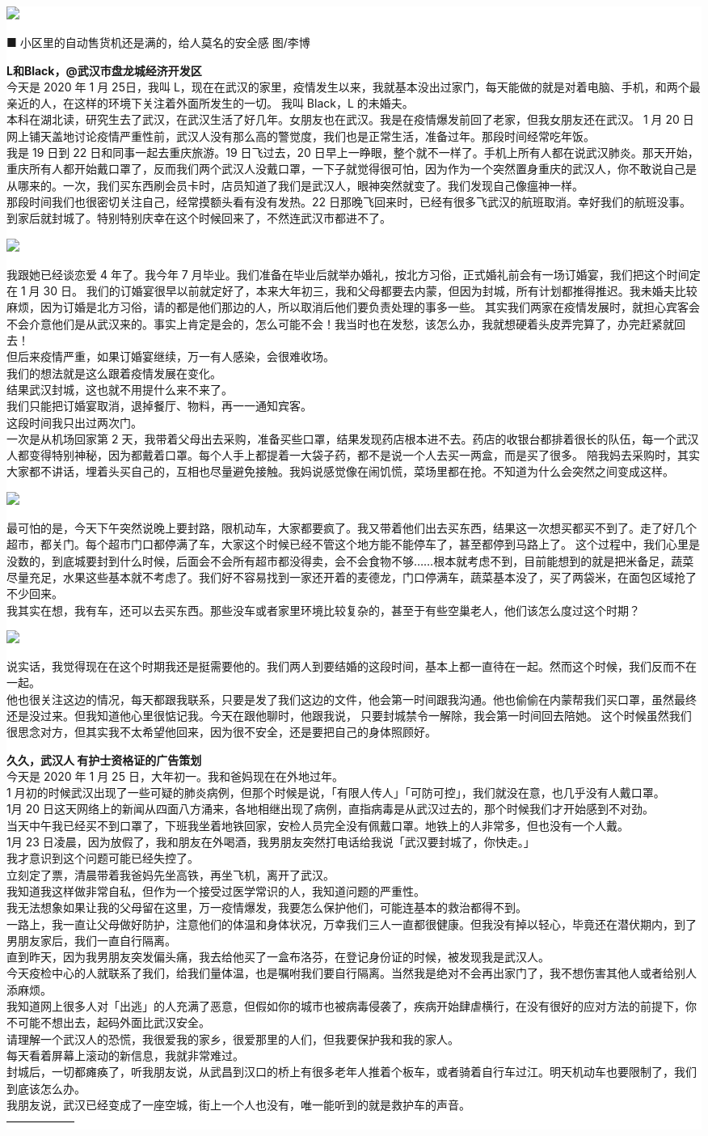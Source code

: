 ![](https://res.cloudinary.com/dqvsulqdb/image/upload/v1580995652/ayqenj97nmzd6nllmaho.jpg)

■ 小区里的自动售货机还是满的，给人莫名的安全感 图/李博

**L和Black，@武汉市盘龙城经济开发区**  
今天是 2020 年 1 月 25日，我叫 L，现在在武汉的家里，疫情发生以来，我就基本没出过家门，每天能做的就是对着电脑、手机，和两个最亲近的人，在这样的环境下关注着外面所发生的一切。 我叫 Black，L 的未婚夫。  
本科在湖北读，研究生去了武汉，在武汉生活了好几年。女朋友也在武汉。我是在疫情爆发前回了老家，但我女朋友还在武汉。 1 月 20 日网上铺天盖地讨论疫情严重性前，武汉人没有那么高的警觉度，我们也是正常生活，准备过年。那段时间经常吃年饭。  
我是 19 日到 22 日和同事一起去重庆旅游。19 日飞过去，20 日早上一睁眼，整个就不一样了。手机上所有人都在说武汉肺炎。那天开始，重庆所有人都开始戴口罩了，反而我们两个武汉人没戴口罩，一下子就觉得很可怕，因为作为一个突然置身重庆的武汉人，你不敢说自己是从哪来的。一次，我们买东西刷会员卡时，店员知道了我们是武汉人，眼神突然就变了。我们发现自己像瘟神一样。  
那段时间我们也很密切关注自己，经常摸额头看有没有发热。22 日那晚飞回来时，已经有很多飞武汉的航班取消。幸好我们的航班没事。到家后就封城了。特别特别庆幸在这个时候回来了，不然连武汉市都进不了。  

![](https://res.cloudinary.com/dqvsulqdb/image/upload/v1580995653/hpwhsnseluopt5crqsqd.jpg)

我跟她已经谈恋爱 4 年了。我今年 7 月毕业。我们准备在毕业后就举办婚礼，按北方习俗，正式婚礼前会有一场订婚宴，我们把这个时间定在 1 月 30 日。 我们的订婚宴很早以前就定好了，本来大年初三，我和父母都要去内蒙，但因为封城，所有计划都推得推迟。我未婚夫比较麻烦，因为订婚是北方习俗，请的都是他们那边的人，所以取消后他们要负责处理的事多一些。 其实我们两家在疫情发展时，就担心宾客会不会介意他们是从武汉来的。事实上肯定是会的，怎么可能不会！我当时也在发愁，该怎么办，我就想硬着头皮弄完算了，办完赶紧就回去！  
但后来疫情严重，如果订婚宴继续，万一有人感染，会很难收场。  
我们的想法就是这么跟着疫情发展在变化。  
结果武汉封城，这也就不用提什么来不来了。  
我们只能把订婚宴取消，退掉餐厅、物料，再一一通知宾客。  
这段时间我只出过两次门。  
一次是从机场回家第 2 天，我带着父母出去采购，准备买些口罩，结果发现药店根本进不去。药店的收银台都排着很长的队伍，每一个武汉人都变得特别神秘，因为都戴着口罩。每个人手上都提着一大袋子药，都不是说一个人去买一两盒，而是买了很多。 陪我妈去采购时，其实大家都不讲话，埋着头买自己的，互相也尽量避免接触。我妈说感觉像在闹饥慌，菜场里都在抢。不知道为什么会突然之间变成这样。  

![](https://res.cloudinary.com/dqvsulqdb/image/upload/v1580995653/xhtwm5icu46ddovxmec0.jpg)

最可怕的是，今天下午突然说晚上要封路，限机动车，大家都要疯了。我又带着他们出去买东西，结果这一次想买都买不到了。走了好几个超市，都关门。每个超市门口都停满了车，大家这个时候已经不管这个地方能不能停车了，甚至都停到马路上了。 这个过程中，我们心里是没数的，到底城要封到什么时候，后面会不会所有超市都没得卖，会不会食物不够……根本就考虑不到，目前能想到的就是把米备足，蔬菜尽量充足，水果这些基本就不考虑了。我们好不容易找到一家还开着的麦德龙，门口停满车，蔬菜基本没了，买了两袋米，在面包区域抢了不少回来。  
我其实在想，我有车，还可以去买东西。那些没车或者家里环境比较复杂的，甚至于有些空巢老人，他们该怎么度过这个时期？  

![](https://res.cloudinary.com/dqvsulqdb/image/upload/v1580995654/uck05ontq4nmqeboqpzq.jpg)

说实话，我觉得现在在这个时期我还是挺需要他的。我们两人到要结婚的这段时间，基本上都一直待在一起。然而这个时候，我们反而不在一起。  
他也很关注这边的情况，每天都跟我联系，只要是发了我们这边的文件，他会第一时间跟我沟通。他也偷偷在内蒙帮我们买口罩，虽然最终还是没过来。但我知道他心里很惦记我。今天在跟他聊时，他跟我说， 只要封城禁令一解除，我会第一时间回去陪她。 这个时候虽然我们很思念对方，但其实我不太希望他回来，因为很不安全，还是要把自己的身体照顾好。  

**久久，武汉人 有护士资格证的广告策划**  
今天是 2020 年 1 月 25 日，大年初一。我和爸妈现在在外地过年。  
1 月初的时候武汉出现了一些可疑的肺炎病例，但那个时候是说，「有限人传人」「可防可控」，我们就没在意，也几乎没有人戴口罩。  
1月 20 日这天网络上的新闻从四面八方涌来，各地相继出现了病例，直指病毒是从武汉过去的，那个时候我们才开始感到不对劲。  
当天中午我已经买不到口罩了，下班我坐着地铁回家，安检人员完全没有佩戴口罩。地铁上的人非常多，但也没有一个人戴。  
1月 23 日凌晨，因为放假了，我和朋友在外喝酒，我男朋友突然打电话给我说「武汉要封城了，你快走。」  
我才意识到这个问题可能已经失控了。  
立刻定了票，清晨带着我爸妈先坐高铁，再坐飞机，离开了武汉。  
我知道我这样做非常自私，但作为一个接受过医学常识的人，我知道问题的严重性。  
我无法想象如果让我的父母留在这里，万一疫情爆发，我要怎么保护他们，可能连基本的救治都得不到。  
一路上，我一直让父母做好防护，注意他们的体温和身体状况，万幸我们三人一直都很健康。但我没有掉以轻心，毕竟还在潜伏期内，到了男朋友家后，我们一直自行隔离。  
直到昨天，因为我男朋友突发偏头痛，我去给他买了一盒布洛芬，在登记身份证的时候，被发现我是武汉人。  
今天疫检中心的人就联系了我们，给我们量体温，也是嘱咐我们要自行隔离。当然我是绝对不会再出家门了，我不想伤害其他人或者给别人添麻烦。  
我知道网上很多人对「出逃」的人充满了恶意，但假如你的城市也被病毒侵袭了，疾病开始肆虐横行，在没有很好的应对方法的前提下，你不可能不想出去，起码外面比武汉安全。  
请理解一个武汉人的恐慌，我很爱我的家乡，很爱那里的人们，但我要保护我和我的家人。  
每天看着屏幕上滚动的新信息，我就非常难过。  
封城后，一切都瘫痪了，听我朋友说，从武昌到汉口的桥上有很多老年人推着个板车，或者骑着自行车过江。明天机动车也要限制了，我们到底该怎么办。  
我朋友说，武汉已经变成了一座空城，街上一个人也没有，唯一能听到的就是救护车的声音。  
——————  
